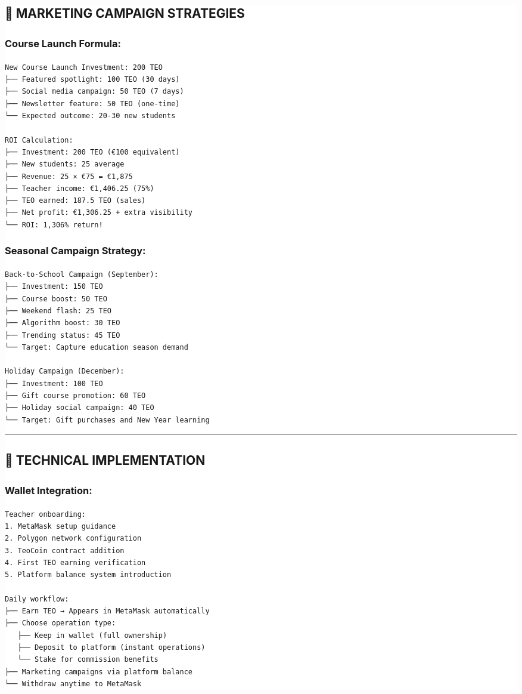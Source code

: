 
## 🚀 **MARKETING CAMPAIGN STRATEGIES**

### **Course Launch Formula:**
```
New Course Launch Investment: 200 TEO
├── Featured spotlight: 100 TEO (30 days)
├── Social media campaign: 50 TEO (7 days)  
├── Newsletter feature: 50 TEO (one-time)
└── Expected outcome: 20-30 new students

ROI Calculation:
├── Investment: 200 TEO (€100 equivalent)
├── New students: 25 average
├── Revenue: 25 × €75 = €1,875
├── Teacher income: €1,406.25 (75%)
├── TEO earned: 187.5 TEO (sales)
├── Net profit: €1,306.25 + extra visibility
└── ROI: 1,306% return!
```

### **Seasonal Campaign Strategy:**
```
Back-to-School Campaign (September):
├── Investment: 150 TEO
├── Course boost: 50 TEO
├── Weekend flash: 25 TEO  
├── Algorithm boost: 30 TEO
├── Trending status: 45 TEO
└── Target: Capture education season demand

Holiday Campaign (December):
├── Investment: 100 TEO
├── Gift course promotion: 60 TEO
├── Holiday social campaign: 40 TEO
└── Target: Gift purchases and New Year learning
```

---

## 📱 **TECHNICAL IMPLEMENTATION**

### **Wallet Integration:**
```
Teacher onboarding:
1. MetaMask setup guidance
2. Polygon network configuration
3. TeoCoin contract addition
4. First TEO earning verification
5. Platform balance system introduction

Daily workflow:
├── Earn TEO → Appears in MetaMask automatically
├── Choose operation type:
   ├── Keep in wallet (full ownership)
   ├── Deposit to platform (instant operations)
   └── Stake for commission benefits
├── Marketing campaigns via platform balance
└── Withdraw anytime to MetaMask
```
